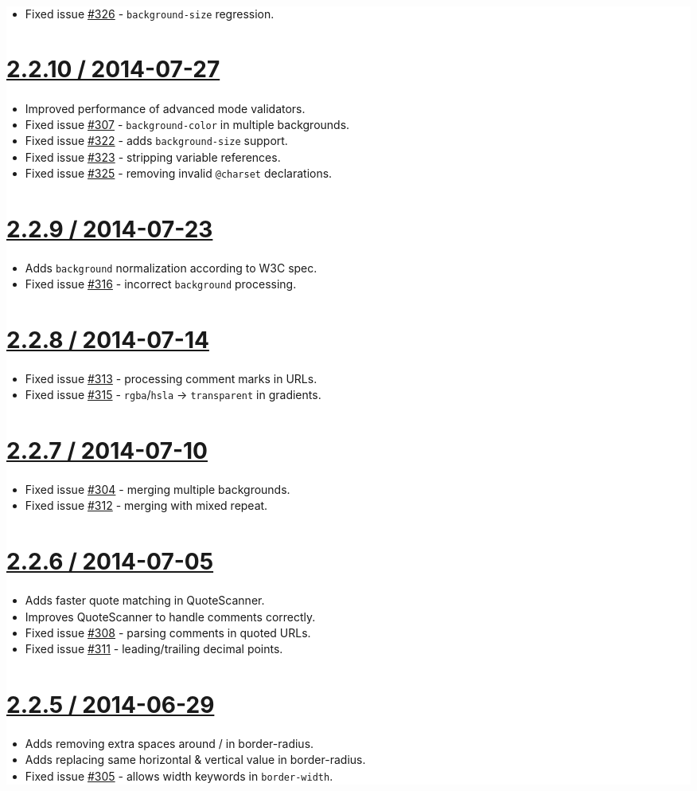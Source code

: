 * Fixed issue [#326](https://github.com/clean-css/clean-css/issues/326) - `background-size` regression.

[2.2.10 / 2014-07-27](https://github.com/clean-css/clean-css/compare/v2.2.9...v2.2.10)
==================

* Improved performance of advanced mode validators.
* Fixed issue [#307](https://github.com/clean-css/clean-css/issues/307) - `background-color` in multiple backgrounds.
* Fixed issue [#322](https://github.com/clean-css/clean-css/issues/322) - adds `background-size` support.
* Fixed issue [#323](https://github.com/clean-css/clean-css/issues/323) - stripping variable references.
* Fixed issue [#325](https://github.com/clean-css/clean-css/issues/325) - removing invalid `@charset` declarations.

[2.2.9 / 2014-07-23](https://github.com/clean-css/clean-css/compare/v2.2.8...v2.2.9)
==================

* Adds `background` normalization according to W3C spec.
* Fixed issue [#316](https://github.com/clean-css/clean-css/issues/316) - incorrect `background` processing.

[2.2.8 / 2014-07-14](https://github.com/clean-css/clean-css/compare/v2.2.7...v2.2.8)
==================

* Fixed issue [#313](https://github.com/clean-css/clean-css/issues/313) - processing comment marks in URLs.
* Fixed issue [#315](https://github.com/clean-css/clean-css/issues/315) - `rgba`/`hsla` -> `transparent` in gradients.

[2.2.7 / 2014-07-10](https://github.com/clean-css/clean-css/compare/v2.2.6...v2.2.7)
==================

* Fixed issue [#304](https://github.com/clean-css/clean-css/issues/304) - merging multiple backgrounds.
* Fixed issue [#312](https://github.com/clean-css/clean-css/issues/312) - merging with mixed repeat.

[2.2.6 / 2014-07-05](https://github.com/clean-css/clean-css/compare/v2.2.5...v2.2.6)
==================

* Adds faster quote matching in QuoteScanner.
* Improves QuoteScanner to handle comments correctly.
* Fixed issue [#308](https://github.com/clean-css/clean-css/issues/308) - parsing comments in quoted URLs.
* Fixed issue [#311](https://github.com/clean-css/clean-css/issues/311) - leading/trailing decimal points.

[2.2.5 / 2014-06-29](https://github.com/clean-css/clean-css/compare/v2.2.4...v2.2.5)
==================

* Adds removing extra spaces around / in border-radius.
* Adds replacing same horizontal & vertical value in border-radius.
* Fixed issue [#305](https://github.com/clean-css/clean-css/issues/305) - allows width keywords in `border-width`.

